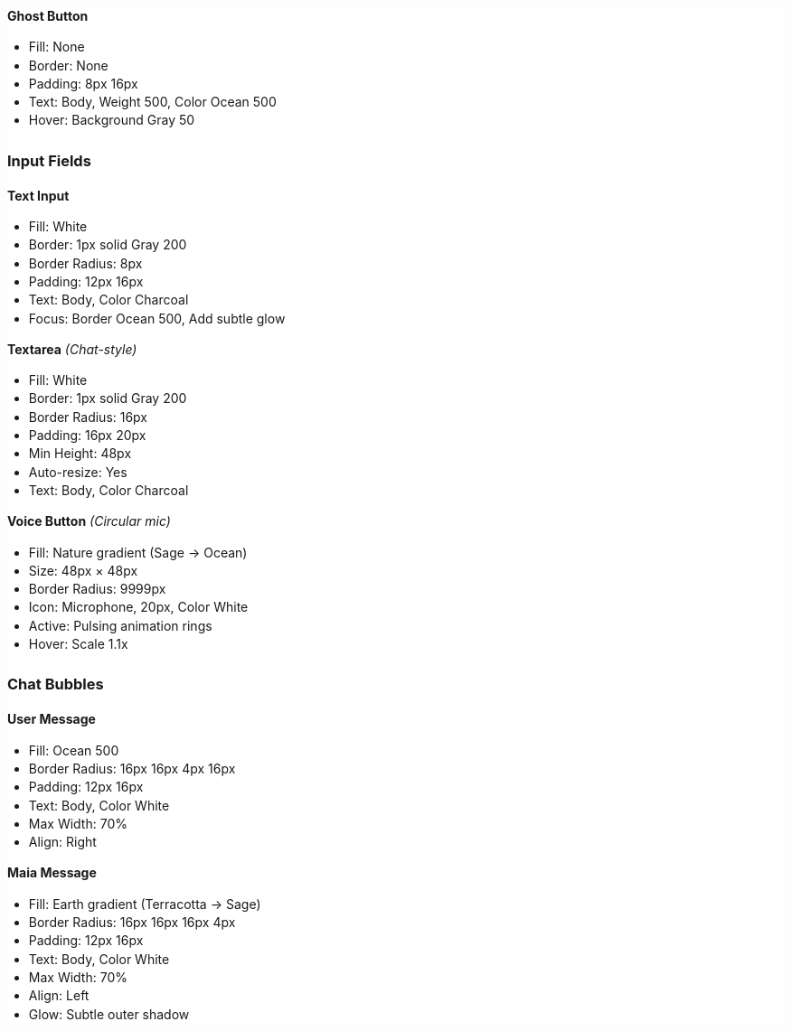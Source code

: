 **Ghost Button**
- Fill: None
- Border: None
- Padding: 8px 16px
- Text: Body, Weight 500, Color Ocean 500  
- Hover: Background Gray 50

### Input Fields

**Text Input**
- Fill: White
- Border: 1px solid Gray 200
- Border Radius: 8px
- Padding: 12px 16px
- Text: Body, Color Charcoal
- Focus: Border Ocean 500, Add subtle glow

**Textarea** *(Chat-style)*
- Fill: White
- Border: 1px solid Gray 200
- Border Radius: 16px
- Padding: 16px 20px
- Min Height: 48px
- Auto-resize: Yes
- Text: Body, Color Charcoal

**Voice Button** *(Circular mic)*
- Fill: Nature gradient (Sage → Ocean)
- Size: 48px × 48px  
- Border Radius: 9999px
- Icon: Microphone, 20px, Color White
- Active: Pulsing animation rings
- Hover: Scale 1.1x

### Chat Bubbles

**User Message**
- Fill: Ocean 500
- Border Radius: 16px 16px 4px 16px  
- Padding: 12px 16px
- Text: Body, Color White
- Max Width: 70%
- Align: Right

**Maia Message**
- Fill: Earth gradient (Terracotta → Sage)
- Border Radius: 16px 16px 16px 4px
- Padding: 12px 16px  
- Text: Body, Color White
- Max Width: 70%
- Align: Left
- Glow: Subtle outer shadow
